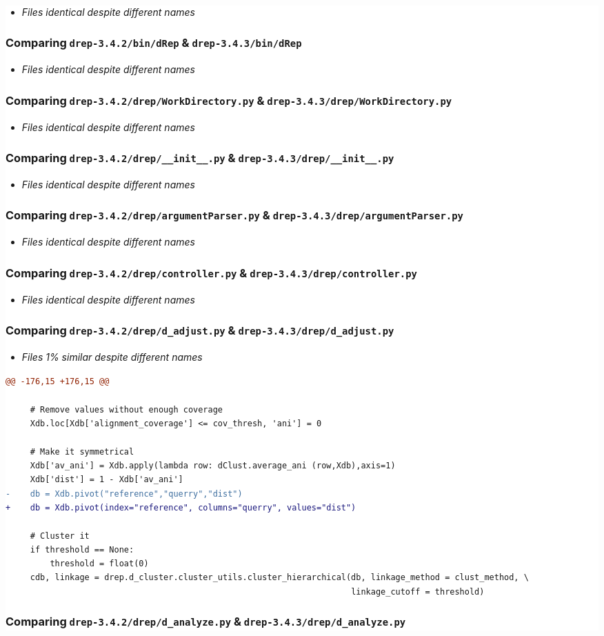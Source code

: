  * *Files identical despite different names*

### Comparing `drep-3.4.2/bin/dRep` & `drep-3.4.3/bin/dRep`

 * *Files identical despite different names*

### Comparing `drep-3.4.2/drep/WorkDirectory.py` & `drep-3.4.3/drep/WorkDirectory.py`

 * *Files identical despite different names*

### Comparing `drep-3.4.2/drep/__init__.py` & `drep-3.4.3/drep/__init__.py`

 * *Files identical despite different names*

### Comparing `drep-3.4.2/drep/argumentParser.py` & `drep-3.4.3/drep/argumentParser.py`

 * *Files identical despite different names*

### Comparing `drep-3.4.2/drep/controller.py` & `drep-3.4.3/drep/controller.py`

 * *Files identical despite different names*

### Comparing `drep-3.4.2/drep/d_adjust.py` & `drep-3.4.3/drep/d_adjust.py`

 * *Files 1% similar despite different names*

```diff
@@ -176,15 +176,15 @@
 
     # Remove values without enough coverage
     Xdb.loc[Xdb['alignment_coverage'] <= cov_thresh, 'ani'] = 0
 
     # Make it symmetrical
     Xdb['av_ani'] = Xdb.apply(lambda row: dClust.average_ani (row,Xdb),axis=1)
     Xdb['dist'] = 1 - Xdb['av_ani']
-    db = Xdb.pivot("reference","querry","dist")
+    db = Xdb.pivot(index="reference", columns="querry", values="dist")
 
     # Cluster it
     if threshold == None:
         threshold = float(0)
     cdb, linkage = drep.d_cluster.cluster_utils.cluster_hierarchical(db, linkage_method = clust_method, \
                                                                      linkage_cutoff = threshold)
```

### Comparing `drep-3.4.2/drep/d_analyze.py` & `drep-3.4.3/drep/d_analyze.py`
